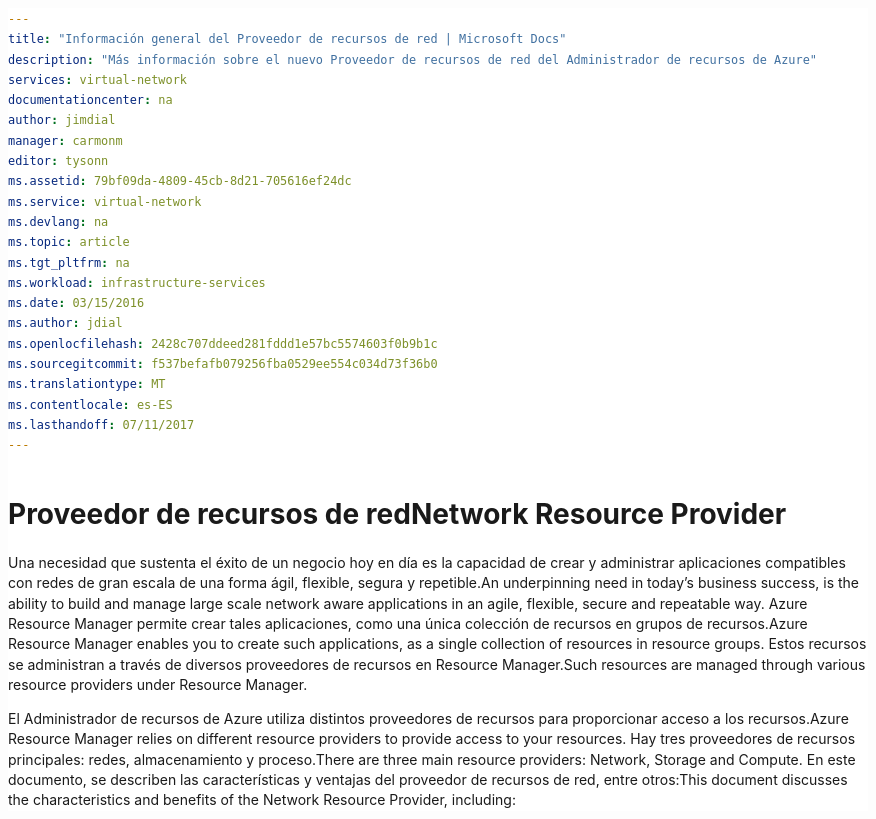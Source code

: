 ```yaml
---
title: "Información general del Proveedor de recursos de red | Microsoft Docs"
description: "Más información sobre el nuevo Proveedor de recursos de red del Administrador de recursos de Azure"
services: virtual-network
documentationcenter: na
author: jimdial
manager: carmonm
editor: tysonn
ms.assetid: 79bf09da-4809-45cb-8d21-705616ef24dc
ms.service: virtual-network
ms.devlang: na
ms.topic: article
ms.tgt_pltfrm: na
ms.workload: infrastructure-services
ms.date: 03/15/2016
ms.author: jdial
ms.openlocfilehash: 2428c707ddeed281fddd1e57bc5574603f0b9b1c
ms.sourcegitcommit: f537befafb079256fba0529ee554c034d73f36b0
ms.translationtype: MT
ms.contentlocale: es-ES
ms.lasthandoff: 07/11/2017
---
```

# <a name="network-resource-provider"></a><span data-ttu-id="0b9d6-103">Proveedor de recursos de red</span><span class="sxs-lookup"><span data-stu-id="0b9d6-103">Network Resource Provider</span></span>
<span data-ttu-id="0b9d6-104">Una necesidad que sustenta el éxito de un negocio hoy en día es la capacidad de crear y administrar aplicaciones compatibles con redes de gran escala de una forma ágil, flexible, segura y repetible.</span><span class="sxs-lookup"><span data-stu-id="0b9d6-104">An underpinning need in today’s business success, is the ability to build and manage large scale network aware applications in an agile, flexible, secure and repeatable way.</span></span> <span data-ttu-id="0b9d6-105">Azure Resource Manager permite crear tales aplicaciones, como una única colección de recursos en grupos de recursos.</span><span class="sxs-lookup"><span data-stu-id="0b9d6-105">Azure Resource Manager enables you to create such applications, as a single collection of resources in resource groups.</span></span> <span data-ttu-id="0b9d6-106">Estos recursos se administran a través de diversos proveedores de recursos en Resource Manager.</span><span class="sxs-lookup"><span data-stu-id="0b9d6-106">Such resources are managed through various resource providers under Resource Manager.</span></span>

<span data-ttu-id="0b9d6-107">El Administrador de recursos de Azure utiliza distintos proveedores de recursos para proporcionar acceso a los recursos.</span><span class="sxs-lookup"><span data-stu-id="0b9d6-107">Azure Resource Manager relies on different resource providers to provide access to your resources.</span></span> <span data-ttu-id="0b9d6-108">Hay tres proveedores de recursos principales: redes, almacenamiento y proceso.</span><span class="sxs-lookup"><span data-stu-id="0b9d6-108">There are three main resource providers: Network, Storage and Compute.</span></span> <span data-ttu-id="0b9d6-109">En este documento, se describen las características y ventajas del proveedor de recursos de red, entre otros:</span><span class="sxs-lookup"><span data-stu-id="0b9d6-109">This document discusses the characteristics and benefits of the Network Resource Provider, including:</span></span>
